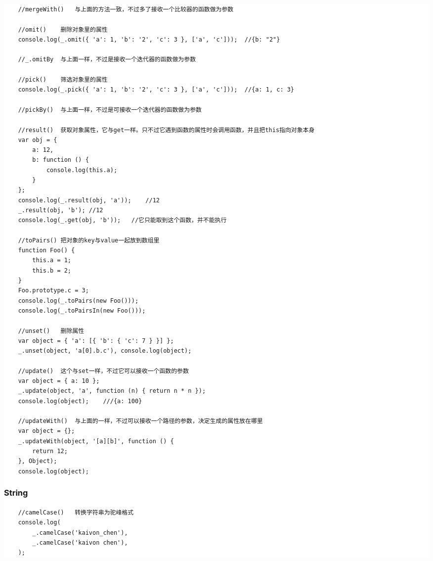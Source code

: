 		//mergeWith()	与上面的方法一致，不过多了接收一个比较器的函数做为参数

		//omit()	删除对象里的属性
		console.log(_.omit({ 'a': 1, 'b': '2', 'c': 3 }, ['a', 'c']));	//{b: "2"}

		//_.omitBy	与上面一样，不过是接收一个迭代器的函数做为参数

		//pick()	筛选对象里的属性
		console.log(_.pick({ 'a': 1, 'b': '2', 'c': 3 }, ['a', 'c']));	//{a: 1, c: 3}

		//pickBy()	与上面一样，不过是可接收一个迭代器的函数做为参数

		//result()	获取对象属性，它与get一样。只不过它遇到函数的属性时会调用函数，并且把this指向对象本身
		var obj = {
			a: 12,
			b: function () {
				console.log(this.a);
			}
		};
		console.log(_.result(obj, 'a'));	//12
		_.result(obj, 'b');	//12
		console.log(_.get(obj, 'b'));	//它只能取到这个函数，并不能执行

		//toPairs()	把对象的key与value一起放到数组里
		function Foo() {
			this.a = 1;
			this.b = 2;
		}
		Foo.prototype.c = 3;
		console.log(_.toPairs(new Foo()));
		console.log(_.toPairsIn(new Foo()));

		//unset()	删除属性
		var object = { 'a': [{ 'b': { 'c': 7 } }] };
		_.unset(object, 'a[0].b.c'), console.log(object);

		//update()	这个与set一样，不过它可以接收一个函数的参数
		var object = { a: 10 };
		_.update(object, 'a', function (n) { return n * n });
		console.log(object);	///{a: 100}

		//updateWith()	与上面的一样，不过可以接收一个路径的参数，决定生成的属性放在哪里
		var object = {};
		_.updateWith(object, '[a][b]', function () {
			return 12;
		}, Object);
		console.log(object);


### String
		//camelCase()	转换字符串为驼峰格式
		console.log(
			_.camelCase('kaivon_chen'),
			_.camelCase('kaivon chen'),
		);
